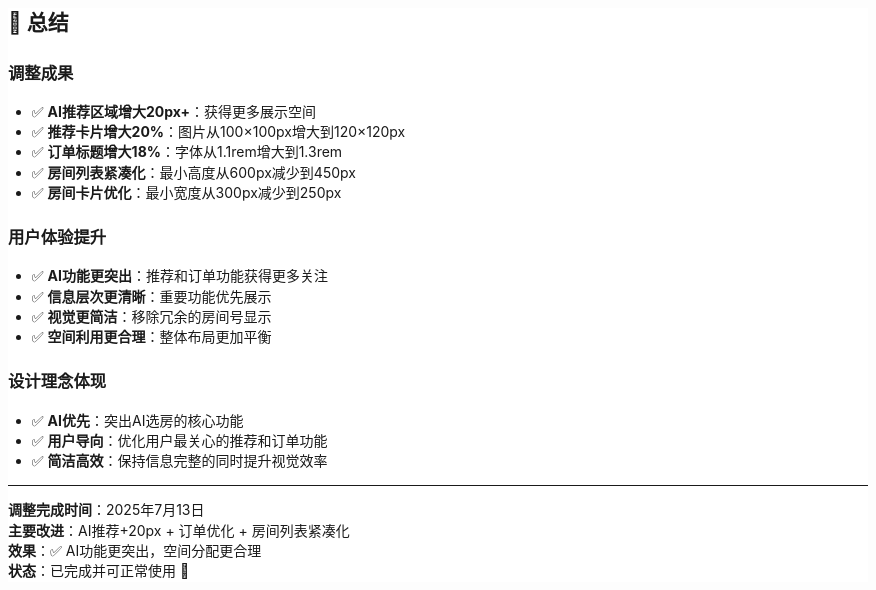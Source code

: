 ## 🎊 总结

### 调整成果
- ✅ **AI推荐区域增大20px+**：获得更多展示空间
- ✅ **推荐卡片增大20%**：图片从100×100px增大到120×120px
- ✅ **订单标题增大18%**：字体从1.1rem增大到1.3rem
- ✅ **房间列表紧凑化**：最小高度从600px减少到450px
- ✅ **房间卡片优化**：最小宽度从300px减少到250px

### 用户体验提升
- ✅ **AI功能更突出**：推荐和订单功能获得更多关注
- ✅ **信息层次更清晰**：重要功能优先展示
- ✅ **视觉更简洁**：移除冗余的房间号显示
- ✅ **空间利用更合理**：整体布局更加平衡

### 设计理念体现
- ✅ **AI优先**：突出AI选房的核心功能
- ✅ **用户导向**：优化用户最关心的推荐和订单功能
- ✅ **简洁高效**：保持信息完整的同时提升视觉效率

---

**调整完成时间**：2025年7月13日  
**主要改进**：AI推荐+20px + 订单优化 + 房间列表紧凑化  
**效果**：✅ AI功能更突出，空间分配更合理  
**状态**：已完成并可正常使用 🎉

